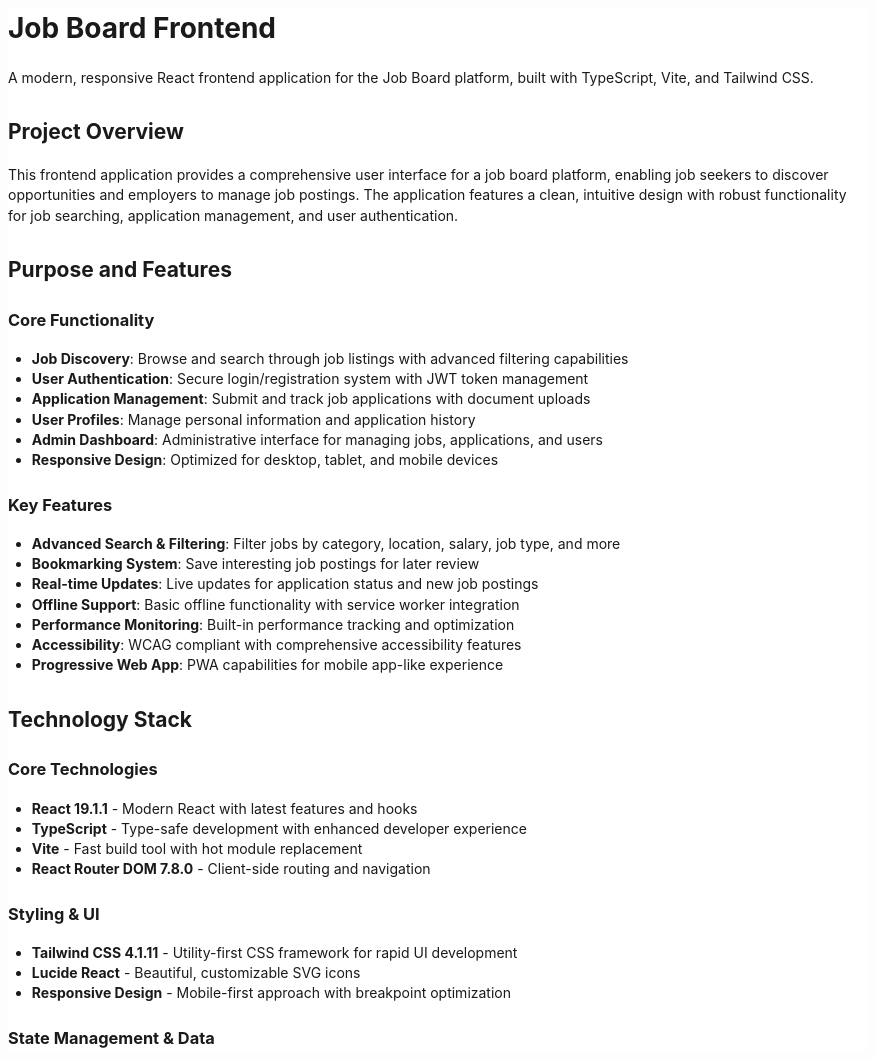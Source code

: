 # Job Board Frontend

A modern, responsive React frontend application for the Job Board platform, built with TypeScript, Vite, and Tailwind CSS.

## Project Overview

This frontend application provides a comprehensive user interface for a job board platform, enabling job seekers to discover opportunities and employers to manage job postings. The application features a clean, intuitive design with robust functionality for job searching, application management, and user authentication.

## Purpose and Features

### Core Functionality

- **Job Discovery**: Browse and search through job listings with advanced filtering capabilities
- **User Authentication**: Secure login/registration system with JWT token management
- **Application Management**: Submit and track job applications with document uploads
- **User Profiles**: Manage personal information and application history
- **Admin Dashboard**: Administrative interface for managing jobs, applications, and users
- **Responsive Design**: Optimized for desktop, tablet, and mobile devices

### Key Features

- **Advanced Search & Filtering**: Filter jobs by category, location, salary, job type, and more
- **Bookmarking System**: Save interesting job postings for later review
- **Real-time Updates**: Live updates for application status and new job postings
- **Offline Support**: Basic offline functionality with service worker integration
- **Performance Monitoring**: Built-in performance tracking and optimization
- **Accessibility**: WCAG compliant with comprehensive accessibility features
- **Progressive Web App**: PWA capabilities for mobile app-like experience

## Technology Stack

### Core Technologies

- **React 19.1.1** - Modern React with latest features and hooks
- **TypeScript** - Type-safe development with enhanced developer experience
- **Vite** - Fast build tool with hot module replacement
- **React Router DOM 7.8.0** - Client-side routing and navigation

### Styling & UI

- **Tailwind CSS 4.1.11** - Utility-first CSS framework for rapid UI development
- **Lucide React** - Beautiful, customizable SVG icons
- **Responsive Design** - Mobile-first approach with breakpoint optimization

### State Management & Data
